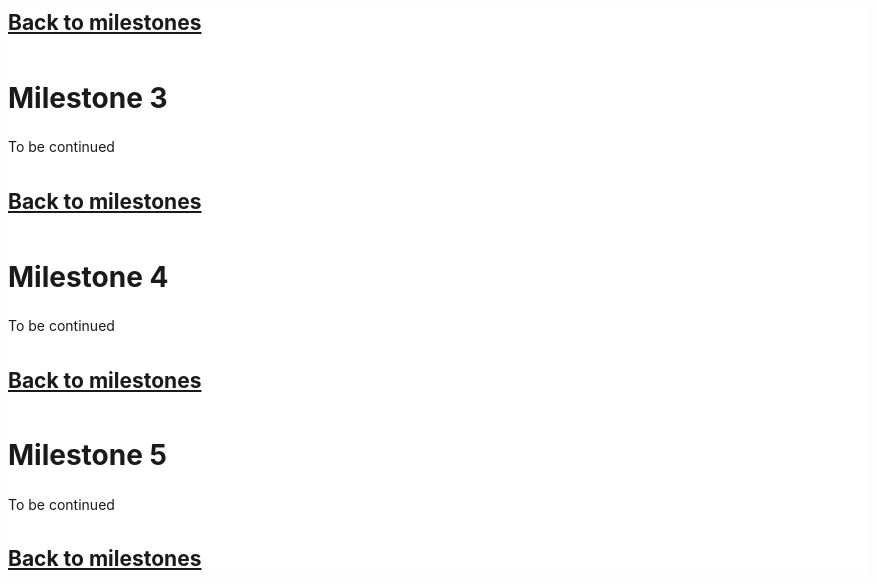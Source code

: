 ## [Back to milestones](#milestones)

# Milestone 3

To be continued

## [Back to milestones](#milestones)


# Milestone 4

To be continued

## [Back to milestones](#milestones)


# Milestone 5

To be continued

## [Back to milestones](#milestones)


